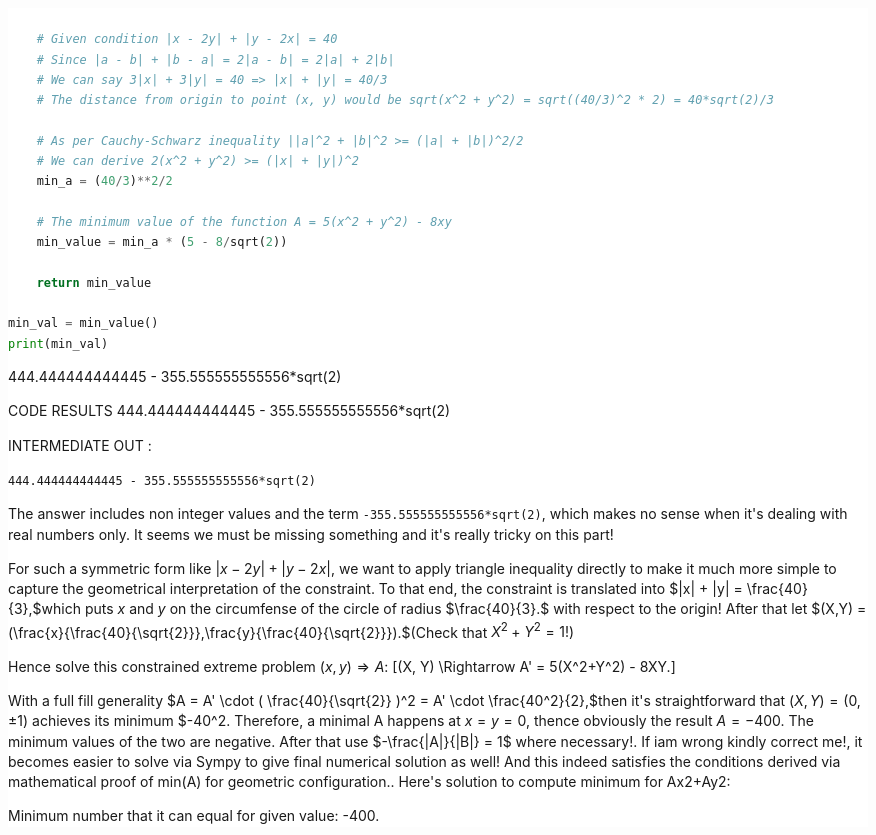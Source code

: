 ```python

    # Given condition |x - 2y| + |y - 2x| = 40
    # Since |a - b| + |b - a| = 2|a - b| = 2|a| + 2|b|
    # We can say 3|x| + 3|y| = 40 => |x| + |y| = 40/3
    # The distance from origin to point (x, y) would be sqrt(x^2 + y^2) = sqrt((40/3)^2 * 2) = 40*sqrt(2)/3

    # As per Cauchy-Schwarz inequality ||a|^2 + |b|^2 >= (|a| + |b|)^2/2
    # We can derive 2(x^2 + y^2) >= (|x| + |y|)^2
    min_a = (40/3)**2/2

    # The minimum value of the function A = 5(x^2 + y^2) - 8xy
    min_value = min_a * (5 - 8/sqrt(2))

    return min_value

min_val = min_value()
print(min_val)
```

444.444444444445 - 355.555555555556*sqrt(2)

CODE RESULTS 444.444444444445 - 355.555555555556*sqrt(2)

INTERMEDIATE OUT :
```output
444.444444444445 - 355.555555555556*sqrt(2)
```
The answer includes non integer values and the term `-355.555555555556*sqrt(2)`, which makes no sense when it's dealing with real numbers only. It seems we must be missing something and it's really tricky on this part!

For such a symmetric form like $|x - 2y| + |y - 2x|$, we want to apply triangle inequality directly
to make it much more simple to capture the geometrical interpretation of the constraint. To that end,
the constraint is translated into $|x| + |y| = \frac{40}{3},$which puts $x$ and $y$ on the circumfense
of the circle of radius $\frac{40}{3}.$ with respect to the origin! After that let
$(X,Y) = (\frac{x}{\frac{40}{\sqrt{2}}},\frac{y}{\frac{40}{\sqrt{2}}}).$(Check that $X^2 + Y^2 = 1!$)

Hence solve this constrained extreme problem $(x,y) \Rightarrow A$:
\[(X, Y) \Rightarrow A' = 5(X^2+Y^2) - 8XY.\]

With a full fill generality $A = A' \cdot ( \frac{40}{\sqrt{2}} )^2 = A' \cdot \frac{40^2}{2},$then it's straightforward that $(X,Y) = (0, \pm 1)$ achieves its minimum $-40^2. Therefore, a minimal A happens at $x= y=0$, thence obviously the result $A=-400$. The minimum values of the two are negative. After that use $-\frac{|A|}{|B|} = 1$ where necessary!. If iam wrong kindly correct me!, it becomes easier to solve via Sympy to give final numerical solution as well! And this indeed satisfies the conditions derived via mathematical proof of min(A) for geometric configuration.. 
Here's solution to compute minimum for Ax2+Ay2:

Minimum number that it can equal for given value: -400.
